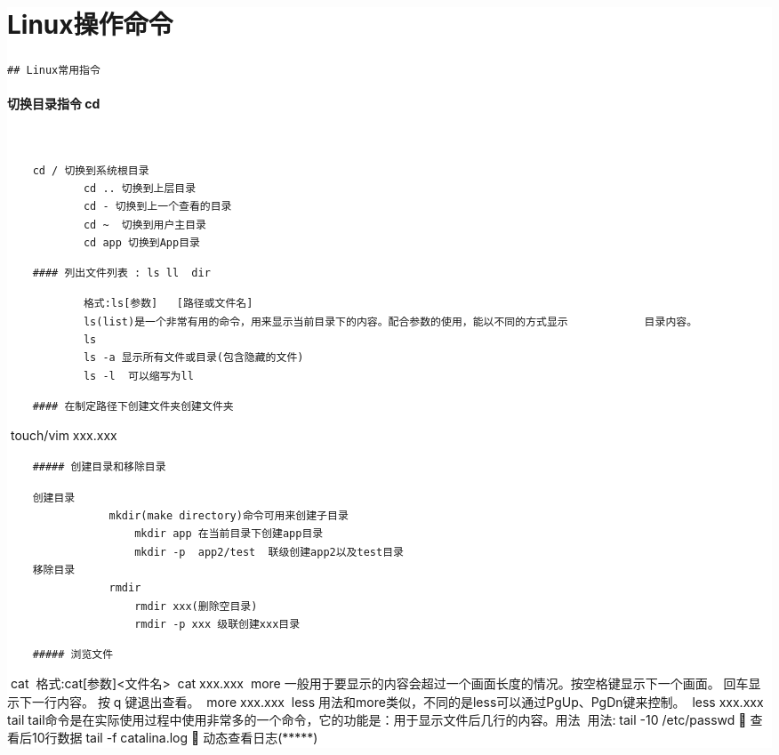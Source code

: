 # Linux操作命令

	## Linux常用指令

#### 切换目录指令 cd

​		

```
	cd / 切换到系统根目录
			cd .. 切换到上层目录
			cd - 切换到上一个查看的目录
			cd ~  切换到用户主目录
			cd app 切换到App目录
```



		#### 列出文件列表 : ls ll  dir

```
			格式:ls[参数]   [路径或文件名]
			ls(list)是一个非常有用的命令，用来显示当前目录下的内容。配合参数的使用，能以不同的方式显示			 目录内容。
			ls
			ls -a 显示所有文件或目录(包含隐藏的文件)
			ls -l  可以缩写为ll
```



		#### 在制定路径下创建文件夹创建文件夹

​			touch/vim xxx.xxx

		##### 创建目录和移除目录

```
	创建目录
				mkdir(make directory)命令可用来创建子目录
					mkdir app 在当前目录下创建app目录
					mkdir -p  app2/test  联级创建app2以及test目录
	移除目录
				rmdir
					rmdir xxx(删除空目录)
					rmdir -p xxx 级联创建xxx目录
```



		##### 浏览文件

​				cat
​				格式:cat[参数]<文件名>
​				cat xxx.xxx
​			more
​				一般用于要显示的内容会超过一个画面长度的情况。按空格键显示下一个画面。
回车显示下一行内容。
按 q 键退出查看。
​				more xxx.xxx
​			less
​				用法和more类似，不同的是less可以通过PgUp、PgDn键来控制。
​				less xxx.xxx
​			tail
​				tail命令是在实际使用过程中使用非常多的一个命令，它的功能是：用于显示文件后几行的内容。
​				用法
​					用法:
tail -10 /etc/passwd    查看后10行数据
tail -f catalina.log   动态查看日志(*****)
